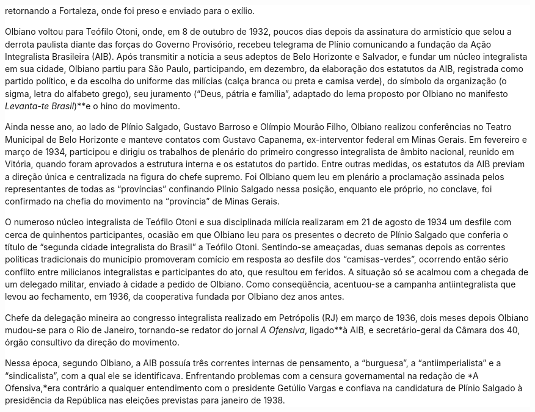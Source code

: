 retornando a Fortaleza, onde foi preso e enviado para o exílio.

Olbiano voltou para Teófilo Otoni, onde, em 8 de outubro de 1932, poucos
dias depois da assinatura do armistício que selou a derrota paulista
diante das forças do Governo Provisório, recebeu telegrama de Plínio
comunicando a fundação da Ação Integralista Brasileira (AIB). Após
transmitir a notícia a seus adeptos de Belo Horizonte e Salvador, e
fundar um núcleo integralista em sua cidade, Olbiano partiu para São
Paulo, participando, em dezembro, da elaboração dos estatutos da AIB,
registrada como partido político, e da escolha do uniforme das milícias
(calça branca ou preta e camisa verde), do símbolo da organização (o
sigma, letra do alfabeto grego), seu juramento (“Deus, pátria e
família”, adaptado do lema proposto por Olbiano no manifesto *Levanta-te
Brasil*)**e o hino do movimento.

Ainda nesse ano, ao lado de Plínio Salgado, Gustavo Barroso e Olímpio
Mourão Filho, Olbiano realizou conferências no Teatro Municipal de Belo
Horizonte e manteve contatos com Gustavo Capanema, ex-interventor
federal em Minas Gerais. Em fevereiro e março de 1934, participou e
dirigiu os trabalhos de plenário do primeiro congresso integralista de
âmbito nacional, reunido em Vitória, quando foram aprovados a estrutura
interna e os estatutos do partido. Entre outras medidas, os estatutos da
AIB previam a direção única e centralizada na figura do chefe supremo.
Foi Olbiano quem leu em plenário a proclamação assinada pelos
representantes de todas as “províncias” confinando Plínio Salgado nessa
posição, enquanto ele próprio, no conclave, foi confirmado na chefia do
movimento na “província” de Minas Gerais.

O numeroso núcleo integralista de Teófilo Otoni e sua disciplinada
milícia realizaram em 21 de agosto de 1934 um desfile com cerca de
quinhentos participantes, ocasião em que Olbiano leu para os presentes o
decreto de Plínio Salgado que conferia o título de “segunda cidade
integralista do Brasil” a Teófilo Otoni. Sentindo-se ameaçadas, duas
semanas depois as correntes políticas tradicionais do município
promoveram comício em resposta ao desfile dos “camisas-verdes”,
ocorrendo então sério conflito entre milicianos integralistas e
participantes do ato, que resultou em feridos. A situação só se acalmou
com a chegada de um delegado militar, enviado à cidade a pedido de
Olbiano. Como conseqüência, acentuou-se a campanha antiintegralista que
levou ao fechamento, em 1936, da cooperativa fundada por Olbiano dez
anos antes.

Chefe da delegação mineira ao congresso integralista realizado em
Petrópolis (RJ) em março de 1936, dois meses depois Olbiano mudou-se
para o Rio de Janeiro, tornando-se redator do jornal *A Ofensiva*,
ligado**à AIB, e secretário-geral da Câmara dos 40, órgão consultivo da
direção do movimento.

Nessa época, segundo Olbiano, a AIB possuía três correntes internas de
pensamento, a “burguesa”, a “antiimperialista” e a “sindicalista”, com a
qual ele se identificava. Enfrentando problemas com a censura
governamental na redação de *A Ofensiva,*era contrário a qualquer
entendimento com o presidente Getúlio Vargas e confiava na candidatura
de Plínio Salgado à presidência da República nas eleições previstas para
janeiro de 1938.
